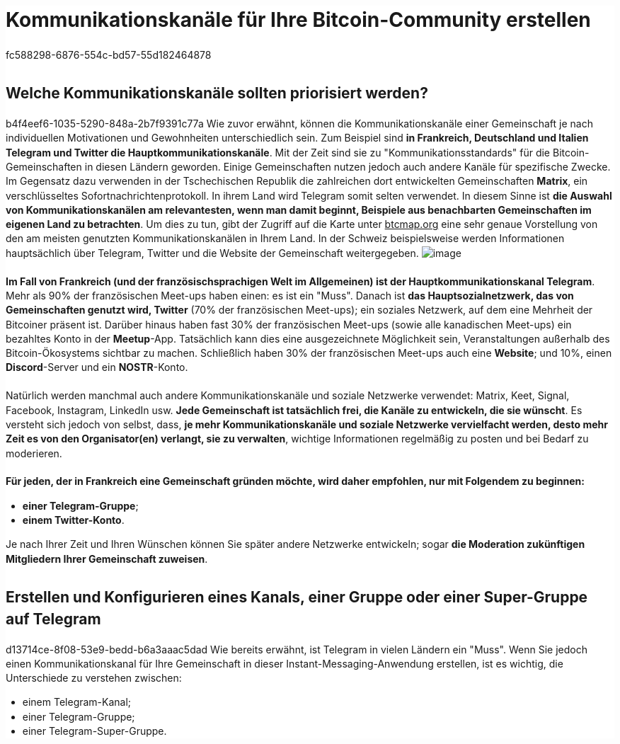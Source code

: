 # Kommunikationskanäle für Ihre Bitcoin-Community erstellen
<partId>fc588298-6876-554c-bd57-55d182464878</partId>

## Welche Kommunikationskanäle sollten priorisiert werden?
<chapterId>b4f4eef6-1035-5290-848a-2b7f9391c77a</chapterId>
Wie zuvor erwähnt, können die Kommunikationskanäle einer Gemeinschaft je nach individuellen Motivationen und Gewohnheiten unterschiedlich sein. Zum Beispiel sind **in Frankreich, Deutschland und Italien Telegram und Twitter die Hauptkommunikationskanäle**. Mit der Zeit sind sie zu "Kommunikationsstandards" für die Bitcoin-Gemeinschaften in diesen Ländern geworden. Einige Gemeinschaften nutzen jedoch auch andere Kanäle für spezifische Zwecke. Im Gegensatz dazu verwenden in der Tschechischen Republik die zahlreichen dort entwickelten Gemeinschaften **Matrix**, ein verschlüsseltes Sofortnachrichtenprotokoll. In ihrem Land wird Telegram somit selten verwendet.
In diesem Sinne ist **die Auswahl von Kommunikationskanälen am relevantesten, wenn man damit beginnt, Beispiele aus benachbarten Gemeinschaften im eigenen Land zu betrachten**. Um dies zu tun, gibt der Zugriff auf die Karte unter [btcmap.org](https://btcmap.org/communities/map#0/0/0/) eine sehr genaue Vorstellung von den am meisten genutzten Kommunikationskanälen in Ihrem Land. In der Schweiz beispielsweise werden Informationen hauptsächlich über Telegram, Twitter und die Website der Gemeinschaft weitergegeben.
![image](assets/fr/chapter6/img17.webp)
####
**Im Fall von Frankreich (und der französischsprachigen Welt im Allgemeinen) ist der Hauptkommunikationskanal Telegram**. Mehr als 90% der französischen Meet-ups haben einen: es ist ein "Muss". Danach ist **das Hauptsozialnetzwerk, das von Gemeinschaften genutzt wird, Twitter** (70% der französischen Meet-ups); ein soziales Netzwerk, auf dem eine Mehrheit der Bitcoiner präsent ist. Darüber hinaus haben fast 30% der französischen Meet-ups (sowie alle kanadischen Meet-ups) ein bezahltes Konto in der **Meetup**-App. Tatsächlich kann dies eine ausgezeichnete Möglichkeit sein, Veranstaltungen außerhalb des Bitcoin-Ökosystems sichtbar zu machen. Schließlich haben 30% der französischen Meet-ups auch eine **Website**; und 10%, einen **Discord**-Server und ein **NOSTR**-Konto.
####
Natürlich werden manchmal auch andere Kommunikationskanäle und soziale Netzwerke verwendet: Matrix, Keet, Signal, Facebook, Instagram, LinkedIn usw. **Jede Gemeinschaft ist tatsächlich frei, die Kanäle zu entwickeln, die sie wünscht**. Es versteht sich jedoch von selbst, dass, **je mehr Kommunikationskanäle und soziale Netzwerke vervielfacht werden, desto mehr Zeit es von den Organisator(en) verlangt, sie zu verwalten**, wichtige Informationen regelmäßig zu posten und bei Bedarf zu moderieren.
####
**Für jeden, der in Frankreich eine Gemeinschaft gründen möchte, wird daher empfohlen, nur mit Folgendem zu beginnen:**
- **einer Telegram-Gruppe**;
- **einem Twitter-Konto**.

Je nach Ihrer Zeit und Ihren Wünschen können Sie später andere Netzwerke entwickeln; sogar **die Moderation zukünftigen Mitgliedern Ihrer Gemeinschaft zuweisen**.

## Erstellen und Konfigurieren eines Kanals, einer Gruppe oder einer Super-Gruppe auf Telegram
<chapterId>d13714ce-8f08-53e9-bedd-b6a3aaac5dad</chapterId>
Wie bereits erwähnt, ist Telegram in vielen Ländern ein "Muss". Wenn Sie jedoch einen Kommunikationskanal für Ihre Gemeinschaft in dieser Instant-Messaging-Anwendung erstellen, ist es wichtig, die Unterschiede zu verstehen zwischen:
- einem Telegram-Kanal;
- einer Telegram-Gruppe;
- einer Telegram-Super-Gruppe.
